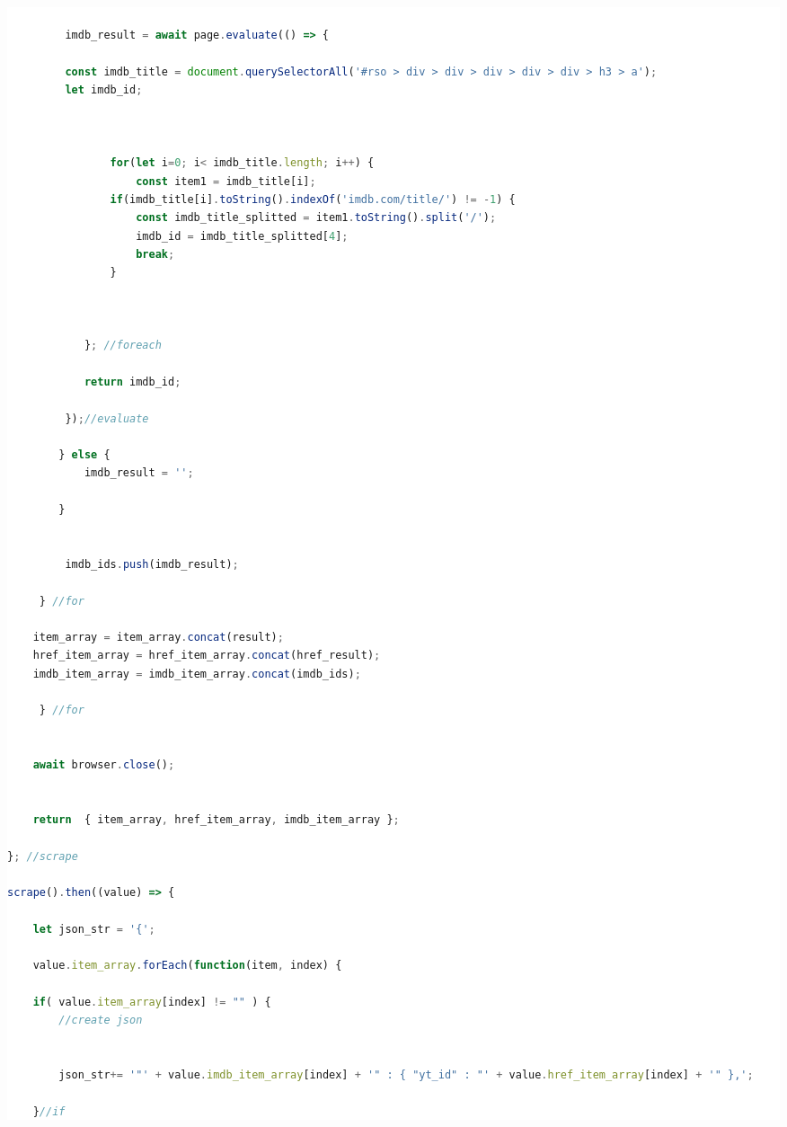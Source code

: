 ```javascript

		 imdb_result = await page.evaluate(() => {

	 	 const imdb_title = document.querySelectorAll('#rso > div > div > div > div > div > h3 > a');
		 let imdb_id;
		 	 


		 		for(let i=0; i< imdb_title.length; i++) {
		 			const item1 = imdb_title[i];
		 		if(imdb_title[i].toString().indexOf('imdb.com/title/') != -1) {
		 			const imdb_title_splitted = item1.toString().split('/');
		 			imdb_id = imdb_title_splitted[4];
		 			break;
		 		}



		 	}; //foreach

		 	return imdb_id;

		 });//evaluate

		} else {
			imdb_result = '';

		}


		 imdb_ids.push(imdb_result);

	 } //for

	item_array = item_array.concat(result);
	href_item_array = href_item_array.concat(href_result);
	imdb_item_array = imdb_item_array.concat(imdb_ids);
 
	 } //for


	await browser.close();


	return  { item_array, href_item_array, imdb_item_array };

}; //scrape

scrape().then((value) => {

	let json_str = '{';

	value.item_array.forEach(function(item, index) {

	if( value.item_array[index] != "" ) {
		//create json
		
		
		json_str+= '"' + value.imdb_item_array[index] + '" : { "yt_id" : "' + value.href_item_array[index] + '" },';

	}//if
```